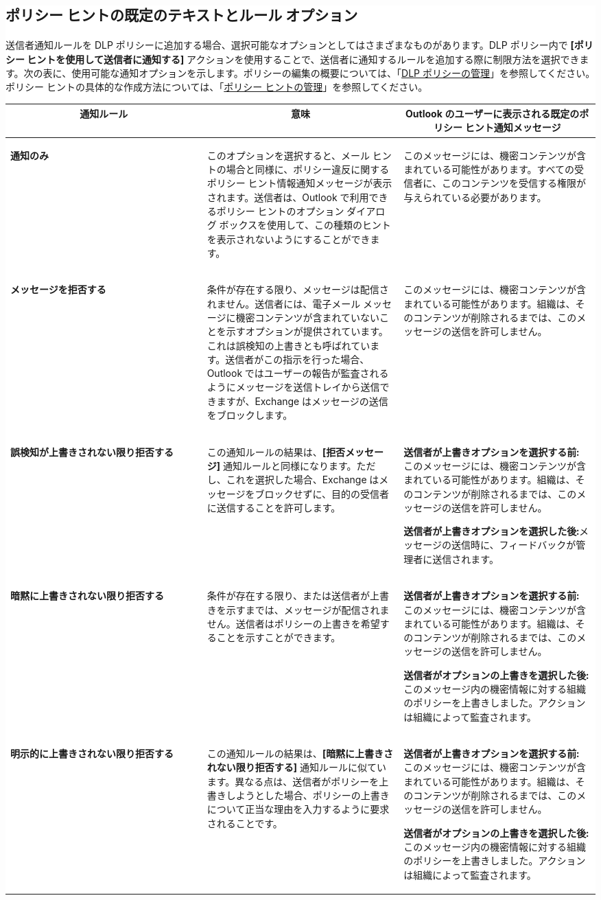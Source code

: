 

## ポリシー ヒントの既定のテキストとルール オプション

送信者通知ルールを DLP ポリシーに追加する場合、選択可能なオプションとしてはさまざまなものがあります。DLP ポリシー内で **\[ポリシー ヒントを使用して送信者に通知する\]** アクションを使用することで、送信者に通知するルールを追加する際に制限方法を選択できます。次の表に、使用可能な通知オプションを示します。ポリシーの編集の概要については、「[DLP ポリシーの管理](manage-dlp-policies-exchange-2013-help.md)」を参照してください。ポリシー ヒントの具体的な作成方法については、「[ポリシー ヒントの管理](how-to-configure-and-manage-policy-tips-a-dlp-feature-exchange.md)」を参照してください。


<table>
<colgroup>
<col style="width: 33%" />
<col style="width: 33%" />
<col style="width: 33%" />
</colgroup>
<thead>
<tr class="header">
<th>通知ルール</th>
<th>意味</th>
<th>Outlook のユーザーに表示される既定のポリシー ヒント通知メッセージ</th>
</tr>
</thead>
<tbody>
<tr class="odd">
<td><p><strong>通知のみ</strong></p></td>
<td><p>このオプションを選択すると、メール ヒントの場合と同様に、ポリシー違反に関するポリシー ヒント情報通知メッセージが表示されます。送信者は、Outlook で利用できるポリシー ヒントのオプション ダイアログ ボックスを使用して、この種類のヒントを表示されないようにすることができます。</p></td>
<td><p>このメッセージには、機密コンテンツが含まれている可能性があります。すべての受信者に、このコンテンツを受信する権限が与えられている必要があります。</p></td>
</tr>
<tr class="even">
<td><p><strong>メッセージを拒否する</strong></p></td>
<td><p>条件が存在する限り、メッセージは配信されません。送信者には、電子メール メッセージに機密コンテンツが含まれていないことを示すオプションが提供されています。これは誤検知の上書きとも呼ばれています。送信者がこの指示を行った場合、Outlook ではユーザーの報告が監査されるようにメッセージを送信トレイから送信できますが、Exchange はメッセージの送信をブロックします。</p></td>
<td><p>このメッセージには、機密コンテンツが含まれている可能性があります。組織は、そのコンテンツが削除されるまでは、このメッセージの送信を許可しません。</p></td>
</tr>
<tr class="odd">
<td><p><strong>誤検知が上書きされない限り拒否する</strong></p></td>
<td><p>この通知ルールの結果は、<strong>[拒否メッセージ]</strong> 通知ルールと同様になります。ただし、これを選択した場合、Exchange はメッセージをブロックせずに、目的の受信者に送信することを許可します。</p></td>
<td><p><strong>送信者が上書きオプションを選択する前:</strong> このメッセージには、機密コンテンツが含まれている可能性があります。組織は、そのコンテンツが削除されるまでは、このメッセージの送信を許可しません。</p>
<p><strong>送信者が上書きオプションを選択した後:</strong>メッセージの送信時に、フィードバックが管理者に送信されます。</p></td>
</tr>
<tr class="even">
<td><p><strong>暗黙に上書きされない限り拒否する</strong></p></td>
<td><p>条件が存在する限り、または送信者が上書きを示すまでは、メッセージが配信されません。送信者はポリシーの上書きを希望することを示すことができます。</p></td>
<td><p><strong>送信者が上書きオプションを選択する前:</strong> このメッセージには、機密コンテンツが含まれている可能性があります。組織は、そのコンテンツが削除されるまでは、このメッセージの送信を許可しません。</p>
<p><strong>送信者がオプションの上書きを選択した後:</strong> このメッセージ内の機密情報に対する組織のポリシーを上書きしました。アクションは組織によって監査されます。</p></td>
</tr>
<tr class="odd">
<td><p><strong>明示的に上書きされない限り拒否する</strong></p></td>
<td><p>この通知ルールの結果は、<strong>[暗黙に上書きされない限り拒否する]</strong> 通知ルールに似ています。異なる点は、送信者がポリシーを上書きしようとした場合、ポリシーの上書きについて正当な理由を入力するように要求されることです。</p></td>
<td><p><strong>送信者が上書きオプションを選択する前:</strong> このメッセージには、機密コンテンツが含まれている可能性があります。組織は、そのコンテンツが削除されるまでは、このメッセージの送信を許可しません。</p>
<p><strong>送信者がオプションの上書きを選択した後:</strong> このメッセージ内の機密情報に対する組織のポリシーを上書きしました。アクションは組織によって監査されます。</p></td>
</tr>
</tbody>
</table>
